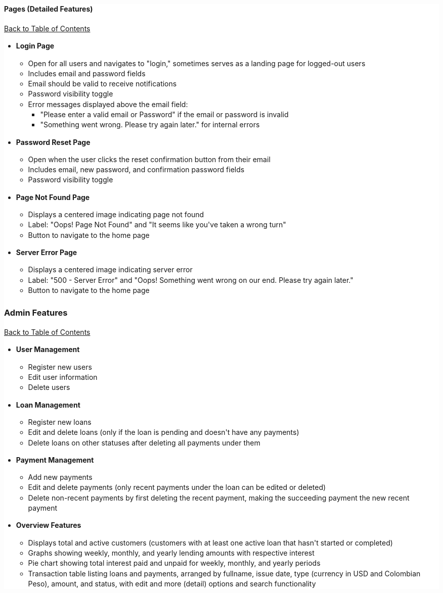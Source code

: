 #### Pages (Detailed Features)
[Back to Table of Contents](#table-of-contents)
- **Login Page**
  - Open for all users and navigates to "login," sometimes serves as a landing page for logged-out users
  - Includes email and password fields
  - Email should be valid to receive notifications
  - Password visibility toggle
  - Error messages displayed above the email field:
    - "Please enter a valid email or Password" if the email or password is invalid
    - "Something went wrong. Please try again later." for internal errors

- **Password Reset Page**
  - Open when the user clicks the reset confirmation button from their email
  - Includes email, new password, and confirmation password fields
  - Password visibility toggle

- **Page Not Found Page**
  - Displays a centered image indicating page not found
  - Label: "Oops! Page Not Found" and "It seems like you've taken a wrong turn"
  - Button to navigate to the home page

- **Server Error Page**
  - Displays a centered image indicating server error
  - Label: "500 - Server Error" and "Oops! Something went wrong on our end. Please try again later."
  - Button to navigate to the home page

### Admin Features
[Back to Table of Contents](#table-of-contents)
- **User Management**
  - Register new users
  - Edit user information
  - Delete users

- **Loan Management**
  - Register new loans
  - Edit and delete loans (only if the loan is pending and doesn't have any payments)
  - Delete loans on other statuses after deleting all payments under them

- **Payment Management**
  - Add new payments
  - Edit and delete payments (only recent payments under the loan can be edited or deleted)
  - Delete non-recent payments by first deleting the recent payment, making the succeeding payment the new recent payment

- **Overview Features**
  - Displays total and active customers (customers with at least one active loan that hasn't started or completed)
  - Graphs showing weekly, monthly, and yearly lending amounts with respective interest
  - Pie chart showing total interest paid and unpaid for weekly, monthly, and yearly periods
  - Transaction table listing loans and payments, arranged by fullname, issue date, type (currency in USD and Colombian Peso), amount, and status, with edit and more (detail) options and search functionality
